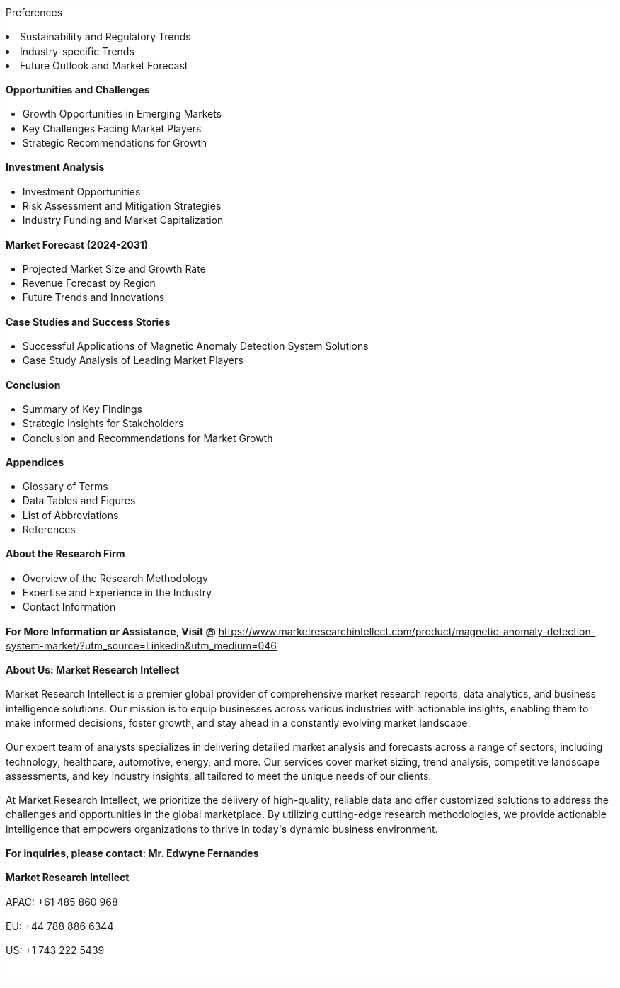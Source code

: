 Preferences</li><li>Sustainability and Regulatory Trends</li><li>Industry-specific Trends</li><li>Future Outlook and Market Forecast</li></ul><p><strong>Opportunities and Challenges</strong></p><ul><li>Growth Opportunities in Emerging Markets</li><li>Key Challenges Facing Market Players</li><li>Strategic Recommendations for Growth</li></ul><p><strong>Investment Analysis</strong></p><ul><li>Investment Opportunities</li><li>Risk Assessment and Mitigation Strategies</li><li>Industry Funding and Market Capitalization</li></ul><p><strong>Market Forecast (2024-2031)</strong></p><ul><li>Projected Market Size and Growth Rate</li><li>Revenue Forecast by Region</li><li>Future Trends and Innovations</li></ul><p><strong>Case Studies and Success Stories</strong></p><ul><li>Successful Applications of Magnetic Anomaly Detection System Solutions</li><li>Case Study Analysis of Leading Market Players</li></ul><p><strong>Conclusion</strong></p><ul><li>Summary of Key Findings</li><li>Strategic Insights for Stakeholders</li><li>Conclusion and Recommendations for Market Growth</li></ul><p><strong>Appendices</strong></p><ul><li>Glossary of Terms</li><li>Data Tables and Figures</li><li>List of Abbreviations</li><li>References</li></ul><p><strong>About the Research Firm</strong></p><ul><li>Overview of the Research Methodology</li><li>Expertise and Experience in the Industry</li><li>Contact Information</li></ul></div><div class="article-main__content" data-test-id="publishing-text-block"><p><span class="font-[700]"><strong>For More Information or Assistance, Visit @</strong>&nbsp;<a href="https://www.marketresearchintellect.com/product/magnetic-anomaly-detection-system-market/?utm_source=Linkedin&utm_medium=046">https://www.marketresearchintellect.com/product/magnetic-anomaly-detection-system-market/?utm_source=Linkedin&utm_medium=046</a></span></p><p><strong>About Us: Market Research Intellect</strong></p><p>Market Research Intellect is a premier global provider of comprehensive market research reports, data analytics, and business intelligence solutions. Our mission is to equip businesses across various industries with actionable insights, enabling them to make informed decisions, foster growth, and stay ahead in a constantly evolving market landscape.</p><p>Our expert team of analysts specializes in delivering detailed market analysis and forecasts across a range of sectors, including technology, healthcare, automotive, energy, and more. Our services cover market sizing, trend analysis, competitive landscape assessments, and key industry insights, all tailored to meet the unique needs of our clients.</p><p>At Market Research Intellect, we prioritize the delivery of high-quality, reliable data and offer customized solutions to address the challenges and opportunities in the global marketplace. By utilizing cutting-edge research methodologies, we provide actionable intelligence that empowers organizations to thrive in today's dynamic business environment.</p><p><strong>For inquiries, please contact: Mr. Edwyne Fernandes</strong></p><p><strong>Market Research Intellect</strong></p><p>APAC: +61 485 860 968</p><p>EU: +44 788 886 6344</p><p>US: +1 743 222 5439</p></div><div class="article-main__content" data-test-id="publishing-text-block">&nbsp;</div>
